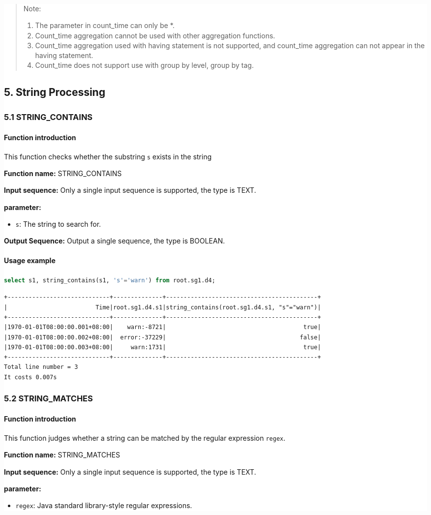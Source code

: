 > Note:
> 1. The parameter in count_time can only be *.
> 2. Count_time aggregation cannot be used with other aggregation functions.
> 3. Count_time aggregation used with having statement is not supported, and count_time aggregation can not appear in the having statement.
> 4. Count_time does not support use with group by level, group by tag.



## 5. String Processing

### 5.1 STRING_CONTAINS

#### Function introduction

This function checks whether the substring `s` exists in the string

**Function name:** STRING_CONTAINS

**Input sequence:** Only a single input sequence is supported, the type is TEXT.

**parameter:**
+ `s`: The string to search for.

**Output Sequence:** Output a single sequence, the type is BOOLEAN.

#### Usage example

```   sql
select s1, string_contains(s1, 's'='warn') from root.sg1.d4;
```

``` 
+-----------------------------+--------------+-------------------------------------------+
|                         Time|root.sg1.d4.s1|string_contains(root.sg1.d4.s1, "s"="warn")|
+-----------------------------+--------------+-------------------------------------------+
|1970-01-01T08:00:00.001+08:00|    warn:-8721|                                       true|
|1970-01-01T08:00:00.002+08:00|  error:-37229|                                      false|
|1970-01-01T08:00:00.003+08:00|     warn:1731|                                       true|
+-----------------------------+--------------+-------------------------------------------+
Total line number = 3
It costs 0.007s
```

### 5.2 STRING_MATCHES

#### Function introduction

This function judges whether a string can be matched by the regular expression `regex`.

**Function name:** STRING_MATCHES

**Input sequence:** Only a single input sequence is supported, the type is TEXT.

**parameter:**
+ `regex`: Java standard library-style regular expressions.
